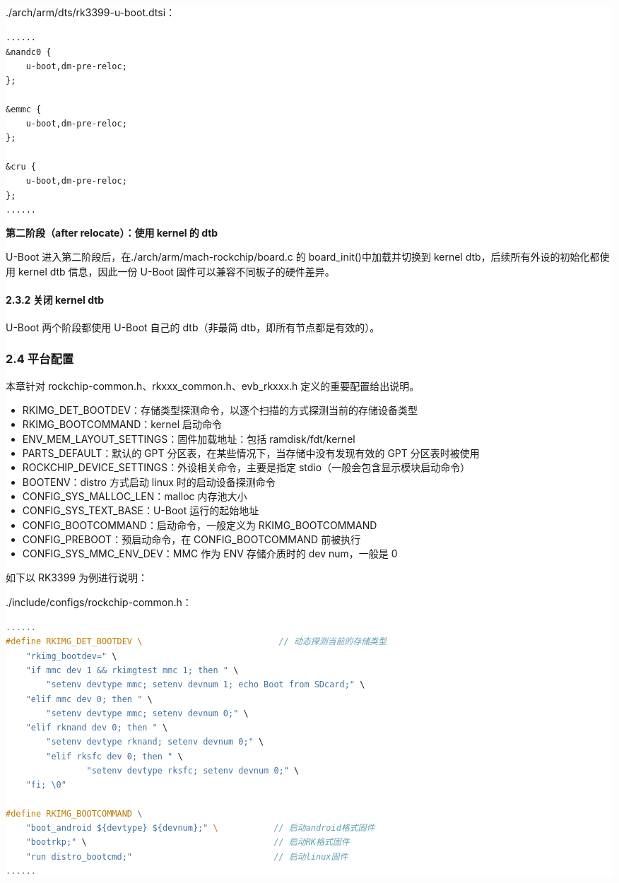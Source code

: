./arch/arm/dts/rk3399-u-boot.dtsi：

```
......
&nandc0 {
	u-boot,dm-pre-reloc;
};

&emmc {
	u-boot,dm-pre-reloc;
};

&cru {
	u-boot,dm-pre-reloc;
};
......
```

**第二阶段（after relocate）：使用 kernel 的 dtb**

U-Boot 进入第二阶段后，在./arch/arm/mach-rockchip/board.c 的 board_init()中加载并切换到 kernel dtb，后续所有外设的初始化都使用 kernel dtb 信息，因此一份 U-Boot 固件可以兼容不同板子的硬件差异。

#### 2.3.2 关闭 kernel dtb

U-Boot 两个阶段都使用 U-Boot 自己的 dtb（非最简 dtb，即所有节点都是有效的）。

### 2.4 平台配置

本章针对 rockchip-common.h、rkxxx_common.h、evb_rkxxx.h 定义的重要配置给出说明。

- RKIMG_DET_BOOTDEV：存储类型探测命令，以逐个扫描的方式探测当前的存储设备类型
- RKIMG_BOOTCOMMAND：kernel 启动命令
- ENV_MEM_LAYOUT_SETTINGS：固件加载地址：包括 ramdisk/fdt/kernel
- PARTS_DEFAULT：默认的 GPT 分区表，在某些情况下，当存储中没有发现有效的 GPT 分区表时被使用
- ROCKCHIP_DEVICE_SETTINGS：外设相关命令，主要是指定 stdio（一般会包含显示模块启动命令）
- BOOTENV：distro 方式启动 linux 时的启动设备探测命令
- CONFIG_SYS_MALLOC_LEN：malloc 内存池大小
- CONFIG_SYS_TEXT_BASE：U-Boot 运行的起始地址
- CONFIG_BOOTCOMMAND：启动命令，一般定义为 RKIMG_BOOTCOMMAND
- CONFIG_PREBOOT：预启动命令，在 CONFIG_BOOTCOMMAND 前被执行
- CONFIG_SYS_MMC_ENV_DEV：MMC 作为 ENV 存储介质时的 dev num，一般是 0

如下以 RK3399 为例进行说明：

./include/configs/rockchip-common.h：

```c
......
#define RKIMG_DET_BOOTDEV \                           // 动态探测当前的存储类型
	"rkimg_bootdev=" \
	"if mmc dev 1 && rkimgtest mmc 1; then " \
		"setenv devtype mmc; setenv devnum 1; echo Boot from SDcard;" \
	"elif mmc dev 0; then " \
		"setenv devtype mmc; setenv devnum 0;" \
	"elif rknand dev 0; then " \
		"setenv devtype rknand; setenv devnum 0;" \
        "elif rksfc dev 0; then " \
                "setenv devtype rksfc; setenv devnum 0;" \
	"fi; \0"

#define RKIMG_BOOTCOMMAND \
	"boot_android ${devtype} ${devnum};" \           // 启动android格式固件
	"bootrkp;" \                                     // 启动RK格式固件
	"run distro_bootcmd;"                            // 启动linux固件
......
```
